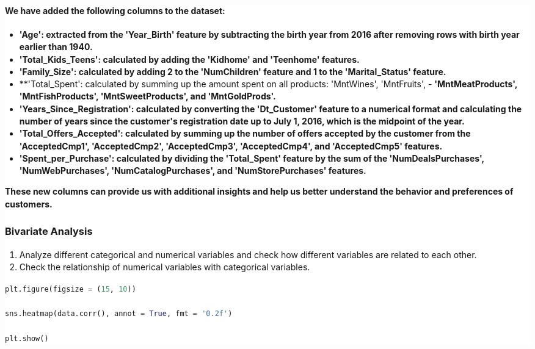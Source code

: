 

#### We have added the following columns to the dataset:

- **'Age': extracted from the 'Year_Birth' feature by subtracting the birth year from 2016 after removing rows with birth year earlier than 1940.**
- **'Total_Kids_Teens': calculated by adding the 'Kidhome' and 'Teenhome' features.**
- **'Family_Size': calculated by adding 2 to the 'NumChildren' feature and 1 to the 'Marital_Status' feature.**
- **'Total_Spent': calculated by summing up the amount spent on all products: 'MntWines', 'MntFruits', - **'MntMeatProducts', 'MntFishProducts', 'MntSweetProducts', and 'MntGoldProds'.**
- **'Years_Since_Registration': calculated by converting the 'Dt_Customer' feature to a numerical format and calculating the number of years since the customer's registration date up to July 1, 2016, which is the midpoint of the year.**
- **'Total_Offers_Accepted': calculated by summing up the number of offers accepted by the customer from the 'AcceptedCmp1', 'AcceptedCmp2', 'AcceptedCmp3', 'AcceptedCmp4', and 'AcceptedCmp5' features.**
- **'Spent_per_Purchase': calculated by dividing the 'Total_Spent' feature by the sum of the 'NumDealsPurchases', 'NumWebPurchases', 'NumCatalogPurchases', and 'NumStorePurchases' features.**

**These new columns can provide us with additional insights and help us better understand the behavior and preferences of customers.**

### **Bivariate Analysis**

1.  Analyze different categorical and numerical variables and check how different variables are related to each other.
2.  Check the relationship of numerical variables with categorical variables.


```python
plt.figure(figsize = (15, 10))

sns.heatmap(data.corr(), annot = True, fmt = '0.2f')

plt.show()
```


    